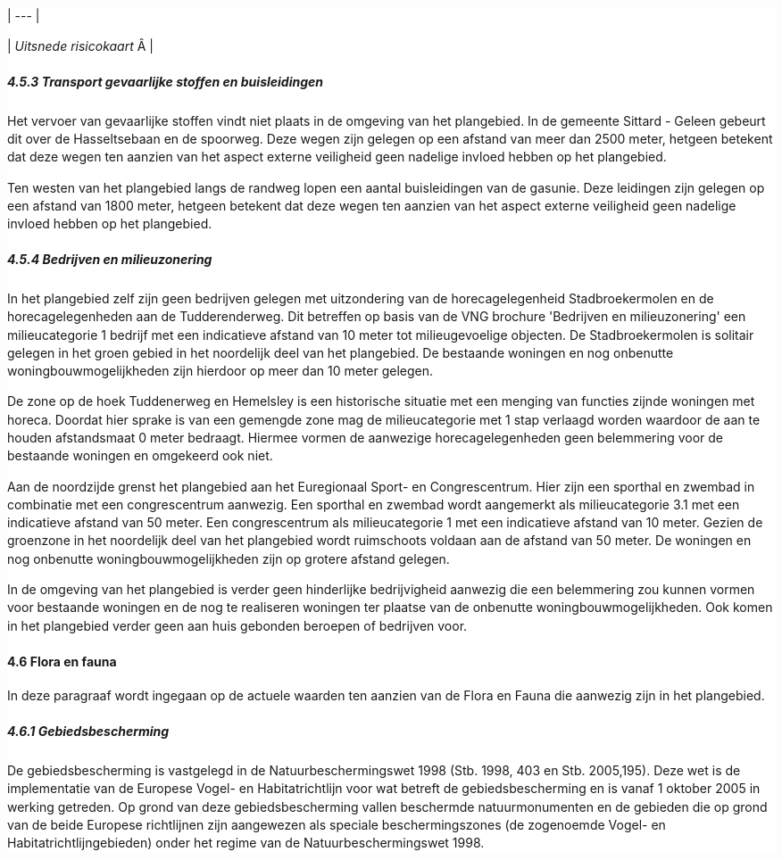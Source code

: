 | --- |

| *Uitsnede risicokaart*   Â |

##### 4\.5\.3 Transport gevaarlijke stoffen en buisleidingen

Het vervoer van gevaarlijke stoffen vindt niet plaats in de omgeving van het plangebied. In de gemeente Sittard \- Geleen gebeurt dit over de Hasseltsebaan en de spoorweg. Deze wegen zijn gelegen op een afstand van meer dan 2500 meter, hetgeen betekent dat deze wegen ten aanzien van het aspect externe veiligheid geen nadelige invloed hebben op het plangebied.

Ten westen van het plangebied langs de randweg lopen een aantal buisleidingen van de gasunie. Deze leidingen zijn gelegen op een afstand van 1800 meter, hetgeen betekent dat deze wegen ten aanzien van het aspect externe veiligheid geen nadelige invloed hebben op het plangebied.

##### 4\.5\.4 Bedrijven en milieuzonering

In het plangebied zelf zijn geen bedrijven gelegen met uitzondering van de horecagelegenheid Stadbroekermolen en de horecagelegenheden aan de Tudderenderweg. Dit betreffen op basis van de VNG brochure 'Bedrijven en milieuzonering' een milieucategorie 1 bedrijf met een indicatieve afstand van 10 meter tot milieugevoelige objecten. De Stadbroekermolen is solitair gelegen in het groen gebied in het noordelijk deel van het plangebied. De bestaande woningen en nog onbenutte woningbouwmogelijkheden zijn hierdoor op meer dan 10 meter gelegen.

De zone op de hoek Tuddenerweg en Hemelsley is een historische situatie met een menging van functies zijnde woningen met horeca. Doordat hier sprake is van een gemengde zone mag de milieucategorie met 1 stap verlaagd worden waardoor de aan te houden afstandsmaat 0 meter bedraagt. Hiermee vormen de aanwezige horecagelegenheden geen belemmering voor de bestaande woningen en omgekeerd ook niet.

Aan de noordzijde grenst het plangebied aan het Euregionaal Sport\- en Congrescentrum. Hier zijn een sporthal en zwembad in combinatie met een congrescentrum aanwezig. Een sporthal en zwembad wordt aangemerkt als milieucategorie 3\.1 met een indicatieve afstand van 50 meter. Een congrescentrum als milieucategorie 1 met een indicatieve afstand van 10 meter. Gezien de groenzone in het noordelijk deel van het plangebied wordt ruimschoots voldaan aan de afstand van 50 meter. De woningen en nog onbenutte woningbouwmogelijkheden zijn op grotere afstand gelegen.

In de omgeving van het plangebied is verder geen hinderlijke bedrijvigheid aanwezig die een belemmering zou kunnen vormen voor bestaande woningen en de nog te realiseren woningen ter plaatse van de onbenutte woningbouwmogelijkheden. Ook komen in het plangebied verder geen aan huis gebonden beroepen of bedrijven voor.

#### 4\.6 Flora en fauna

In deze paragraaf wordt ingegaan op de actuele waarden ten aanzien van de Flora en Fauna die aanwezig zijn in het plangebied.

##### 4\.6\.1 Gebiedsbescherming

De gebiedsbescherming is vastgelegd in de Natuurbeschermingswet 1998 (Stb. 1998, 403 en Stb. 2005,195\). Deze wet is de implementatie van de Europese Vogel\- en Habitatrichtlijn voor wat betreft de gebiedsbescherming en is vanaf 1 oktober 2005 in werking getreden. Op grond van deze gebiedsbescherming vallen beschermde natuurmonumenten en de gebieden die op grond van de beide Europese richtlijnen zijn aangewezen als speciale beschermingszones (de zogenoemde Vogel\- en Habitatrichtlijngebieden) onder het regime van de Natuurbeschermingswet 1998\.
